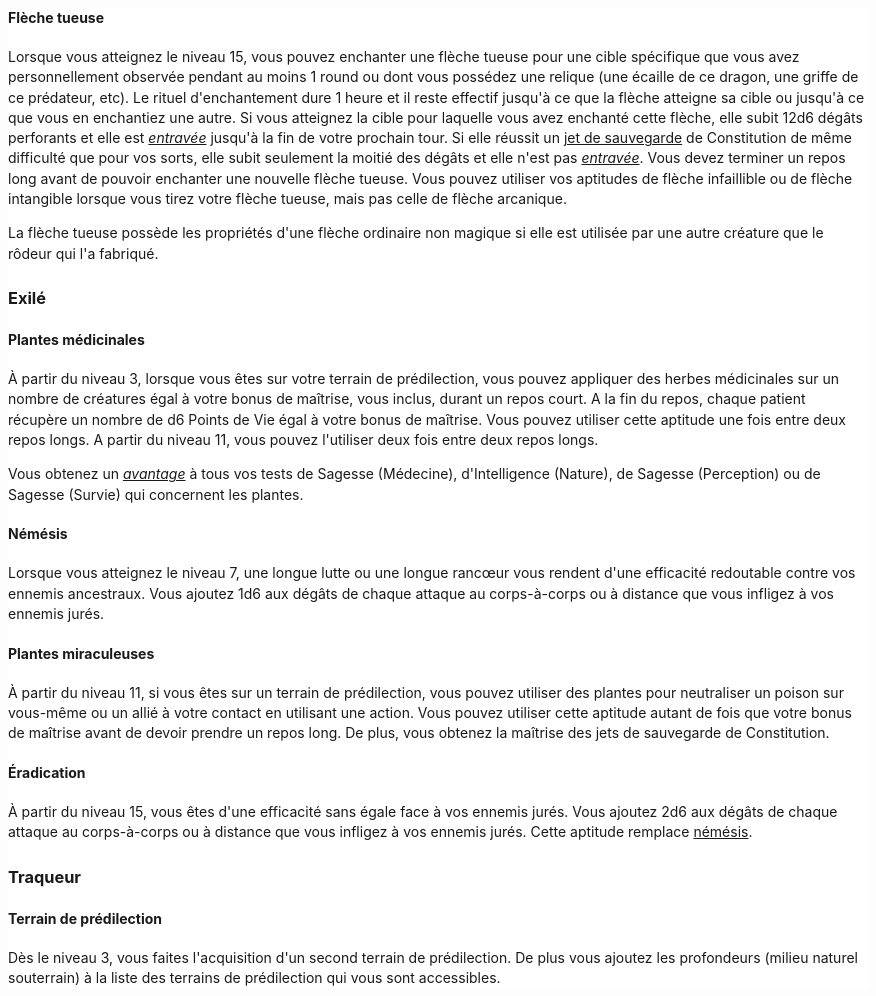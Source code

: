 #### Flèche tueuse
Lorsque vous atteignez le niveau 15, vous pouvez enchanter une flèche tueuse pour une cible spécifique que vous avez personnellement observée pendant au moins 1 round ou dont vous possédez une relique (une écaille de ce dragon, une griffe de ce prédateur, etc). Le rituel d'enchantement dure 1 heure et il reste effectif jusqu'à ce que la flèche atteigne sa cible ou jusqu'à ce que vous en enchantiez une autre. Si vous atteignez la cible pour laquelle vous avez enchanté cette flèche, elle subit 12d6 dégâts perforants et elle est [_entravée_](/gerer-la-sante-du-personnage/#entrave) jusqu'à la fin de votre prochain tour. Si elle réussit un [jet de sauvegarde](/utiliser-les-caracteristiques/#jets-de-sauvegarde) de Constitution de même difficulté que pour vos sorts, elle subit seulement la moitié des dégâts et elle n'est pas [_entravée_](/gerer-la-sante-du-personnage/#entrave). Vous devez terminer un repos long avant de pouvoir enchanter une nouvelle flèche tueuse. Vous pouvez utiliser vos aptitudes de flèche infaillible ou de flèche intangible lorsque vous tirez votre flèche tueuse, mais pas celle de flèche arcanique.

La flèche tueuse possède les propriétés d'une flèche ordinaire non magique si elle est utilisée par une autre créature que le rôdeur qui l'a fabriqué.

### Exilé
#### Plantes médicinales
À partir du niveau 3, lorsque vous êtes sur votre terrain de prédilection, vous pouvez appliquer des herbes médicinales sur un nombre de créatures égal à votre bonus de maîtrise, vous inclus, durant un repos court. A la fin du repos, chaque patient récupère un nombre de d6 Points de Vie égal à votre bonus de maîtrise. Vous pouvez utiliser cette aptitude une fois entre deux repos longs. A partir du niveau 11, vous pouvez l'utiliser deux fois entre deux repos longs.

Vous obtenez un [_avantage_](/utiliser-les-caracteristiques/#avantage-et-desavantage) à tous vos tests de Sagesse (Médecine), d'Intelligence (Nature), de Sagesse (Perception) ou de Sagesse (Survie) qui concernent les plantes.

#### Némésis
Lorsque vous atteignez le niveau 7, une longue lutte ou une longue rancœur vous rendent d'une efficacité redoutable contre vos ennemis ancestraux. Vous ajoutez 1d6 aux dégâts de chaque attaque au corps-à-corps ou à distance que vous infligez à vos ennemis jurés.

#### Plantes miraculeuses
À partir du niveau 11, si vous êtes sur un terrain de prédilection, vous pouvez utiliser des plantes pour neutraliser un poison sur vous-même ou un allié à votre contact en utilisant une action. Vous pouvez utiliser cette aptitude autant de fois que votre bonus de maîtrise avant de devoir prendre un repos long. De plus, vous obtenez la maîtrise des jets de sauvegarde de Constitution.

#### Éradication
À partir du niveau 15, vous êtes d'une efficacité sans égale face à vos ennemis jurés. Vous ajoutez 2d6 aux dégâts de chaque attaque au corps-à-corps ou à distance que vous infligez à vos ennemis jurés. Cette aptitude remplace [némésis](#nemesis).

### Traqueur
#### Terrain de prédilection
Dès le niveau 3, vous faites l'acquisition d'un second terrain de prédilection. De plus vous ajoutez les profondeurs (milieu naturel souterrain) à la liste des terrains de prédilection qui vous sont accessibles.
